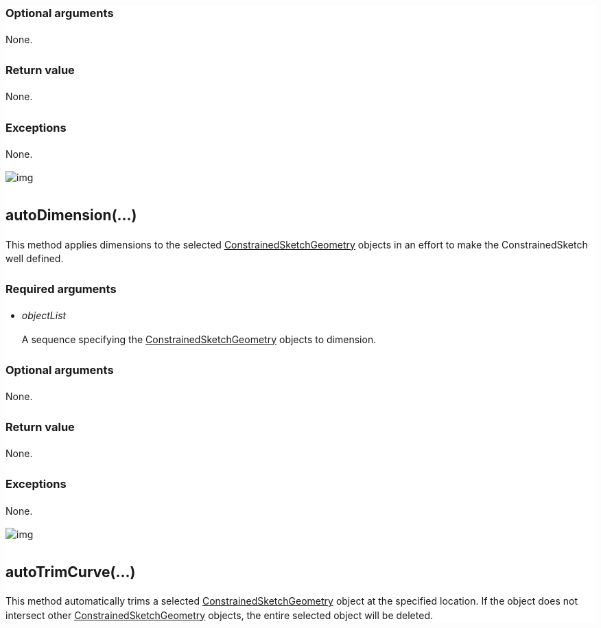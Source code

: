 ### Optional arguments

None.

### Return value

None.

### Exceptions

None.

![img](https://help.3ds.com/2021/English/DSSIMULIA_Established/IconsReference/butix_top_wline.png)

## autoDimension(...)



This method applies dimensions to the selected [ConstrainedSketchGeometry](https://help.3ds.com/2021/English/DSSIMULIA_Established/SIMACAEKERRefMap/simaker-c-constrainedsketchgeometrypyc.htm?ContextScope=all) objects in an effort to make the ConstrainedSketch well defined.



### Required arguments

- *objectList*

  A sequence specifying the [ConstrainedSketchGeometry](https://help.3ds.com/2021/English/DSSIMULIA_Established/SIMACAEKERRefMap/simaker-c-constrainedsketchgeometrypyc.htm?ContextScope=all) objects to dimension.

### Optional arguments

None.

### Return value

None.

### Exceptions

None.

![img](https://help.3ds.com/2021/English/DSSIMULIA_Established/IconsReference/butix_top_wline.png)

## autoTrimCurve(...)



This method automatically trims a selected [ConstrainedSketchGeometry](https://help.3ds.com/2021/English/DSSIMULIA_Established/SIMACAEKERRefMap/simaker-c-constrainedsketchgeometrypyc.htm?ContextScope=all) object at the specified location. If the object does not intersect other [ConstrainedSketchGeometry](https://help.3ds.com/2021/English/DSSIMULIA_Established/SIMACAEKERRefMap/simaker-c-constrainedsketchgeometrypyc.htm?ContextScope=all) objects, the entire selected object will be deleted.
